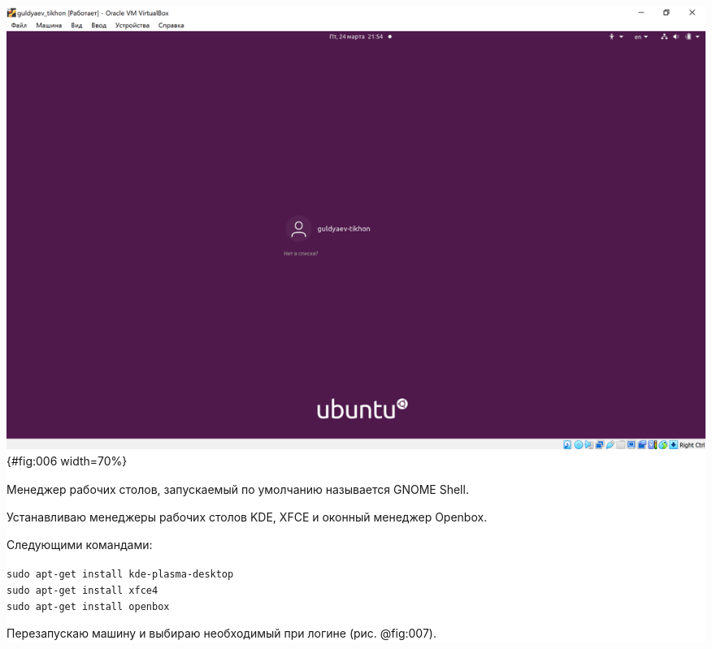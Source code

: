 ![Переключение на графический интерфейс](image/graph.png){#fig:006 width=70%}

Менеджер рабочих столов, запускаемый по умолчанию называется GNOME Shell.

Устанавливаю менеджеры рабочих столов KDE, XFCE и оконный менеджер Openbox.

Следующими командами:

    sudo apt-get install kde-plasma-desktop
    sudo apt-get install xfce4
    sudo apt-get install openbox

Перезапускаю машину и выбираю необходимый при логине (рис. @fig:007).
